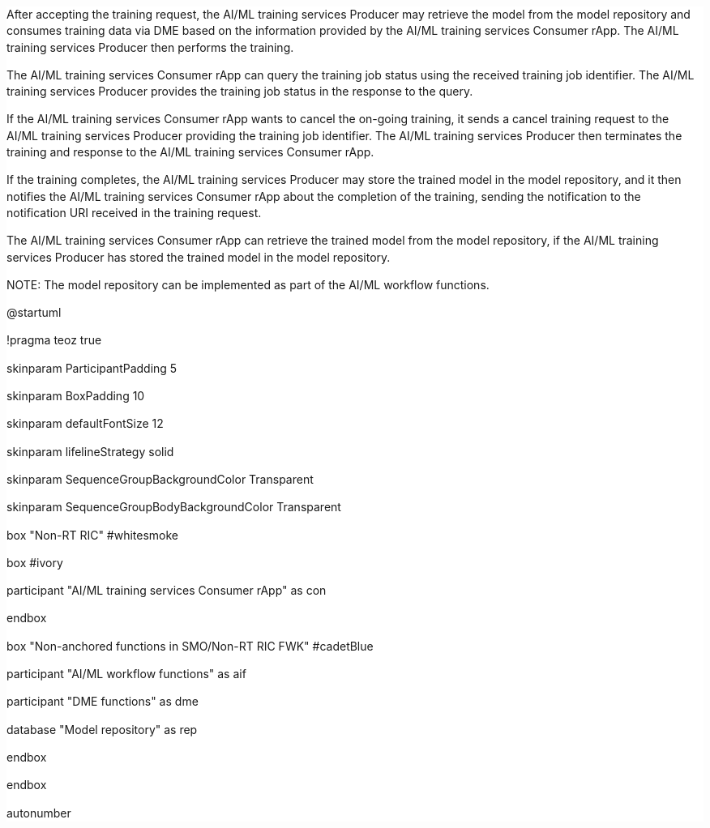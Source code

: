 After accepting the training request, the AI/ML training services Producer may retrieve the model from the model repository and consumes training data via DME based on the information provided by the AI/ML training services Consumer rApp. The AI/ML training services Producer then performs the training.

The AI/ML training services Consumer rApp can query the training job status using the received training job identifier. The AI/ML training services Producer provides the training job status in the response to the query.

If the AI/ML training services Consumer rApp wants to cancel the on-going training, it sends a cancel training request to the AI/ML training services Producer providing the training job identifier. The AI/ML training services Producer then terminates the training and response to the AI/ML training services Consumer rApp.

If the training completes, the AI/ML training services Producer may store the trained model in the model repository, and it then notifies the AI/ML training services Consumer rApp about the completion of the training, sending the notification to the notification URI received in the training request.

The AI/ML training services Consumer rApp can retrieve the trained model from the model repository, if the AI/ML training services Producer has stored the trained model in the model repository.

NOTE: The model repository can be implemented as part of the AI/ML workflow functions.

@startuml

!pragma teoz true

skinparam ParticipantPadding 5

skinparam BoxPadding 10

skinparam defaultFontSize 12

skinparam lifelineStrategy solid

skinparam SequenceGroupBackgroundColor Transparent

skinparam SequenceGroupBodyBackgroundColor Transparent

box "Non-RT RIC" #whitesmoke

box #ivory

participant "AI/ML training services 
 Consumer rApp" as con

endbox

box "Non-anchored functions in SMO/Non-RT RIC FWK" #cadetBlue

participant "AI/ML workflow functions" as aif

participant "DME functions" as dme

database "Model repository" as rep

endbox

endbox

autonumber
